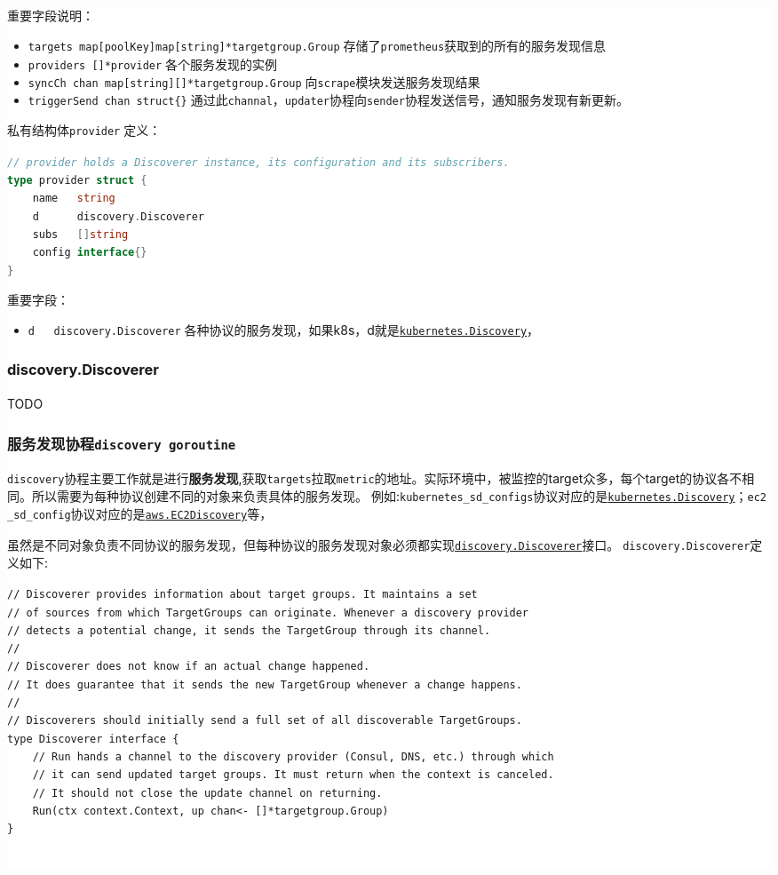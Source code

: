 重要字段说明：

- `targets map[poolKey]map[string]*targetgroup.Group`  存储了`prometheus`获取到的所有的服务发现信息
- `providers []*provider`  各个服务发现的实例 
- `syncCh chan map[string][]*targetgroup.Group`  向`scrape`模块发送服务发现结果
- `triggerSend chan struct{}`  通过此`channal`，`updater`协程向`sender`协程发送信号，通知服务发现有新更新。

私有结构体`provider` 定义：

```go
// provider holds a Discoverer instance, its configuration and its subscribers.
type provider struct {
	name   string
	d      discovery.Discoverer
	subs   []string
	config interface{}
}

```
重要字段：
- `d   discovery.Discoverer`  各种协议的服务发现，如果k8s，d就是[`kubernetes.Discovery`](https://github.com/prometheus/prometheus/blob/v2.53.0/discovery/kubernetes/kubernetes.go#L263)，



### discovery.Discoverer
TODO 


### 服务发现协程`discovery goroutine`

`discovery`协程主要工作就是进行**服务发现**,获取`targets`拉取`metric`的地址。实际环境中，被监控的target众多，每个target的协议各不相同。所以需要为每种协议创建不同的对象来负责具体的服务发现。 例如:`kubernetes_sd_configs`协议对应的是[`kubernetes.Discovery`](https://github.com/prometheus/prometheus/blob/v2.53.0/discovery/kubernetes/kubernetes.go#L263)；`ec2_sd_config`协议对应的是[`aws.EC2Discovery`](https://github.com/prometheus/prometheus/blob/v2.53.0/discovery/aws/ec2.go#L146)等，

虽然是不同对象负责不同协议的服务发现，但每种协议的服务发现对象必须都实现[`discovery.Discoverer`](https://github.com/prometheus/prometheus/blob/v2.53.0/discovery/discovery.go#L35)接口。 `discovery.Discoverer`定义如下:

```golang 
// Discoverer provides information about target groups. It maintains a set
// of sources from which TargetGroups can originate. Whenever a discovery provider
// detects a potential change, it sends the TargetGroup through its channel.
//
// Discoverer does not know if an actual change happened.
// It does guarantee that it sends the new TargetGroup whenever a change happens.
//
// Discoverers should initially send a full set of all discoverable TargetGroups.
type Discoverer interface {
	// Run hands a channel to the discovery provider (Consul, DNS, etc.) through which
	// it can send updated target groups. It must return when the context is canceled.
	// It should not close the update channel on returning.
	Run(ctx context.Context, up chan<- []*targetgroup.Group)
}
```
<br> 

